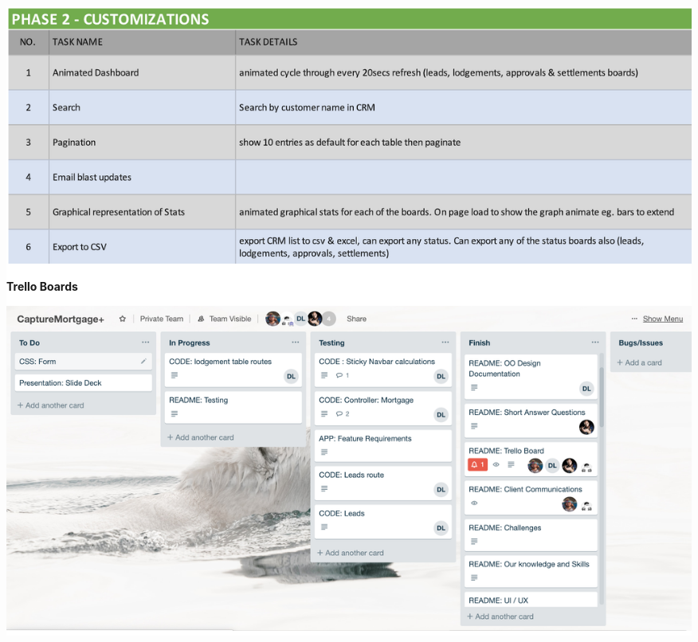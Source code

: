 ![phase2](resources/communications/phase2.png)

**Trello Boards**

![trello1](resources/communications/trello1.png)